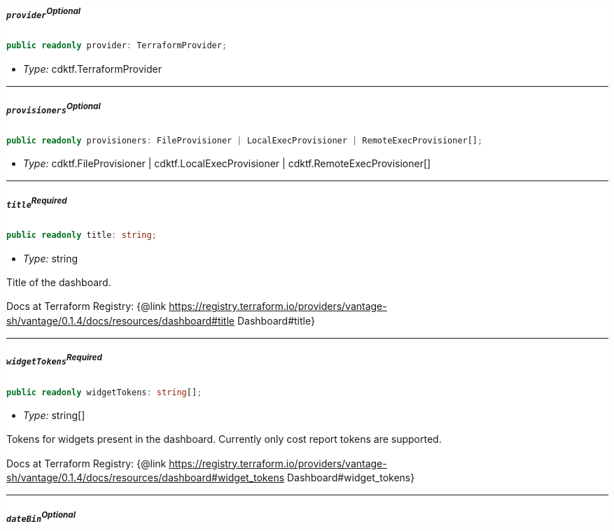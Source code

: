 ##### `provider`<sup>Optional</sup> <a name="provider" id="rhizo-co-terraform-provider-vantage.dashboard.DashboardConfig.property.provider"></a>

```typescript
public readonly provider: TerraformProvider;
```

- *Type:* cdktf.TerraformProvider

---

##### `provisioners`<sup>Optional</sup> <a name="provisioners" id="rhizo-co-terraform-provider-vantage.dashboard.DashboardConfig.property.provisioners"></a>

```typescript
public readonly provisioners: FileProvisioner | LocalExecProvisioner | RemoteExecProvisioner[];
```

- *Type:* cdktf.FileProvisioner | cdktf.LocalExecProvisioner | cdktf.RemoteExecProvisioner[]

---

##### `title`<sup>Required</sup> <a name="title" id="rhizo-co-terraform-provider-vantage.dashboard.DashboardConfig.property.title"></a>

```typescript
public readonly title: string;
```

- *Type:* string

Title of the dashboard.

Docs at Terraform Registry: {@link https://registry.terraform.io/providers/vantage-sh/vantage/0.1.4/docs/resources/dashboard#title Dashboard#title}

---

##### `widgetTokens`<sup>Required</sup> <a name="widgetTokens" id="rhizo-co-terraform-provider-vantage.dashboard.DashboardConfig.property.widgetTokens"></a>

```typescript
public readonly widgetTokens: string[];
```

- *Type:* string[]

Tokens for widgets present in the dashboard. Currently only cost report tokens are supported.

Docs at Terraform Registry: {@link https://registry.terraform.io/providers/vantage-sh/vantage/0.1.4/docs/resources/dashboard#widget_tokens Dashboard#widget_tokens}

---

##### `dateBin`<sup>Optional</sup> <a name="dateBin" id="rhizo-co-terraform-provider-vantage.dashboard.DashboardConfig.property.dateBin"></a>
